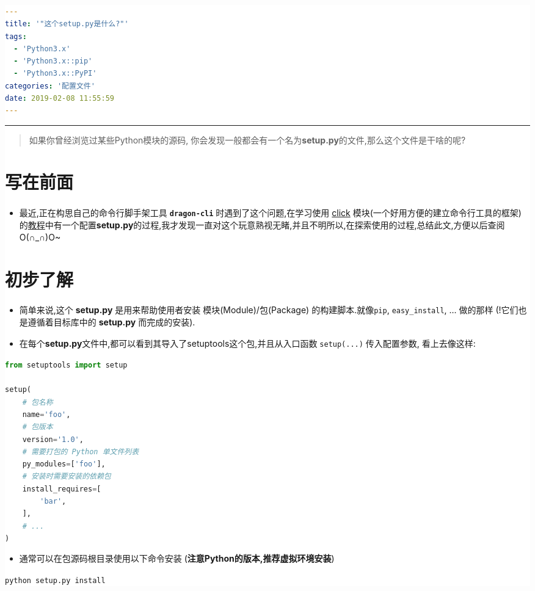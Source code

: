 ```yaml
---
title: '"这个setup.py是什么?"'
tags:
  - 'Python3.x'
  - 'Python3.x::pip'
  - 'Python3.x::PyPI'
categories: '配置文件'
date: 2019-02-08 11:55:59
---
```


---
> 如果你曾经浏览过某些Python模块的源码,
> 你会发现一般都会有一个名为**setup.py**的文件,那么这个文件是干啥的呢?

# 写在前面
- 最近,正在构思自己的命令行脚手架工具 **`dragon-cli`** 时遇到了这个问题,在学习使用 [click](https://click.palletsprojects.com/en/7.x/) 模块(一个好用方便的建立命令行工具的框架) 的[教程](https://www.youtube.com/watch?v=kNke39OZ2k0)中有一个配置**setup.py**的过程,我才发现一直对这个玩意熟视无睹,并且不明所以,在探索使用的过程,总结此文,方便以后查阅 O(∩_∩)O~



# 初步了解
- 简单来说,这个 **setup.py** 是用来帮助使用者安装 模块(Module)/包(Package) 的构建脚本.就像`pip`, `easy_install`, ... 做的那样 (!它们也是遵循着目标库中的 **setup.py** 而完成的安装).

- 在每个**setup.py**文件中,都可以看到其导入了setuptools这个包,并且从入口函数 `setup(...)` 传入配置参数, 看上去像这样:

```python
from setuptools import setup

setup(
    # 包名称
    name='foo', 
    # 包版本
    version='1.0',
    # 需要打包的 Python 单文件列表
    py_modules=['foo'],
    # 安装时需要安装的依赖包
    install_requires=[
        'bar',
    ],
    # ...
)
```


- 通常可以在包源码根目录使用以下命令安装 (**注意Python的版本,推荐虚拟环境安装**)

```bash 
python setup.py install
```
